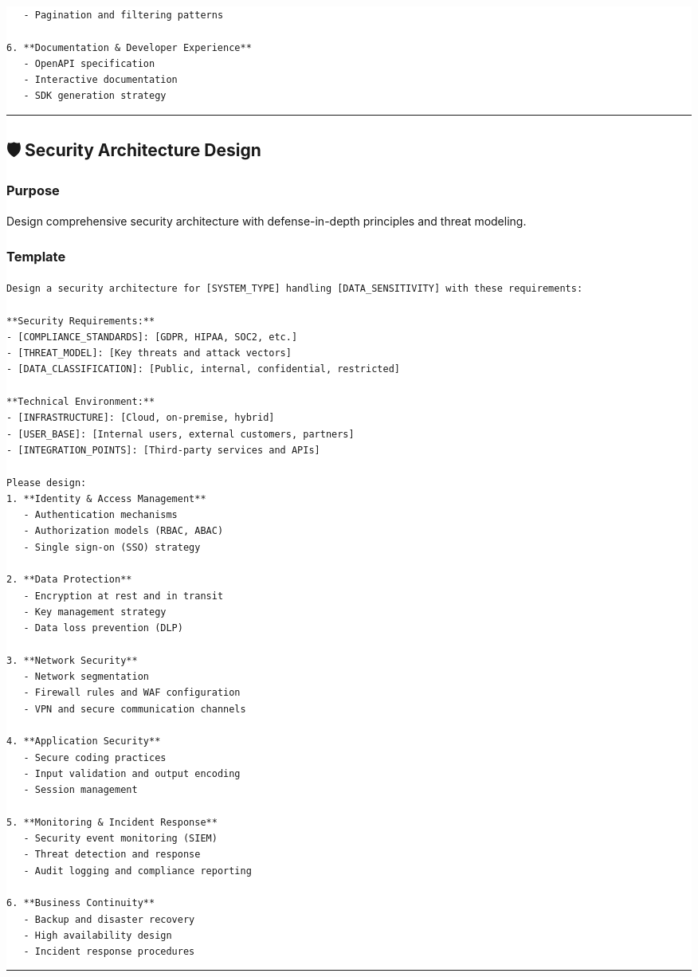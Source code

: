 ```
   - Pagination and filtering patterns

6. **Documentation & Developer Experience**
   - OpenAPI specification
   - Interactive documentation
   - SDK generation strategy
```

---

## 🛡️ Security Architecture Design

### Purpose
Design comprehensive security architecture with defense-in-depth principles and threat modeling.

### Template
```
Design a security architecture for [SYSTEM_TYPE] handling [DATA_SENSITIVITY] with these requirements:

**Security Requirements:**
- [COMPLIANCE_STANDARDS]: [GDPR, HIPAA, SOC2, etc.]
- [THREAT_MODEL]: [Key threats and attack vectors]
- [DATA_CLASSIFICATION]: [Public, internal, confidential, restricted]

**Technical Environment:**
- [INFRASTRUCTURE]: [Cloud, on-premise, hybrid]
- [USER_BASE]: [Internal users, external customers, partners]
- [INTEGRATION_POINTS]: [Third-party services and APIs]

Please design:
1. **Identity & Access Management**
   - Authentication mechanisms
   - Authorization models (RBAC, ABAC)
   - Single sign-on (SSO) strategy

2. **Data Protection**
   - Encryption at rest and in transit
   - Key management strategy
   - Data loss prevention (DLP)

3. **Network Security**
   - Network segmentation
   - Firewall rules and WAF configuration
   - VPN and secure communication channels

4. **Application Security**
   - Secure coding practices
   - Input validation and output encoding
   - Session management

5. **Monitoring & Incident Response**
   - Security event monitoring (SIEM)
   - Threat detection and response
   - Audit logging and compliance reporting

6. **Business Continuity**
   - Backup and disaster recovery
   - High availability design
   - Incident response procedures
```

---